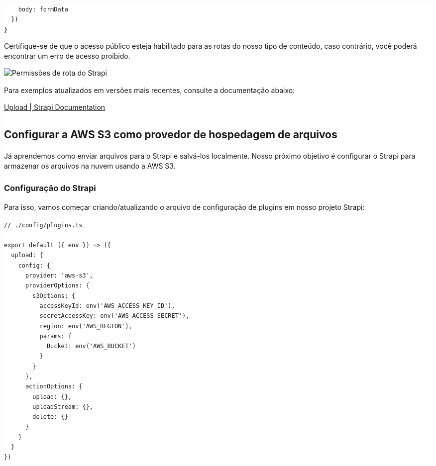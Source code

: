 ```tsx
    body: formData
  })
}
```

Certifique-se de que o acesso público esteja habilitado para as rotas do nosso tipo de conteúdo, caso contrário, você poderá encontrar um erro de acesso proibido.

![Permissões de rota do Strapi](assets/img/how-to-upload-download-and-delete-files-with-strapi-react-and-aws-s3-03.png "Permissões de rota do Strapi")

Para exemplos atualizados em versões mais recentes, consulte a documentação abaixo:

[Upload | Strapi Documentation](https://docs.strapi.io/dev-docs/plugins/upload#upload-files-at-entry-creation)

## Configurar a AWS S3 como provedor de hospedagem de arquivos

Já aprendemos como enviar arquivos para o Strapi e salvá-los localmente. Nosso próximo objetivo é configurar o Strapi para armazenar os arquivos na nuvem usando a AWS S3.

### Configuração do Strapi

Para isso, vamos começar criando/atualizando o arquivo de configuração de plugins em nosso projeto Strapi:

```tsx
// ./config/plugins.ts

export default ({ env }) => ({
  upload: {
    config: {
      provider: 'aws-s3',
      providerOptions: {
        s3Options: {
          accessKeyId: env('AWS_ACCESS_KEY_ID'),
          secretAccessKey: env('AWS_ACCESS_SECRET'),
          region: env('AWS_REGION'),
          params: {
            Bucket: env('AWS_BUCKET')
          }
        }
      },
      actionOptions: {
        upload: {},
        uploadStream: {},
        delete: {}
      }
    }
  }
})
```
